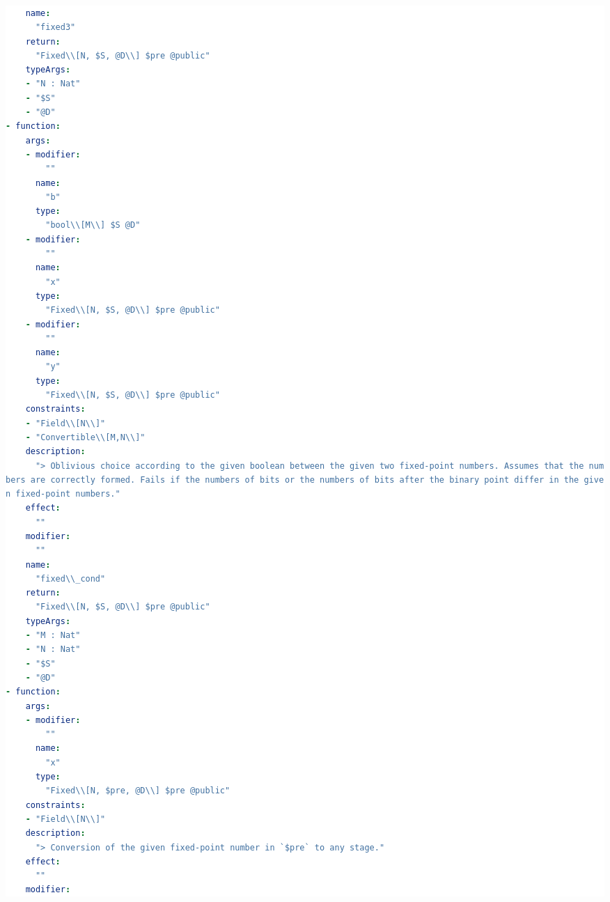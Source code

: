 ```yaml
    name:
      "fixed3"
    return:
      "Fixed\\[N, $S, @D\\] $pre @public"
    typeArgs:
    - "N : Nat"
    - "$S"
    - "@D"
- function:
    args:
    - modifier:
        ""
      name:
        "b"
      type:
        "bool\\[M\\] $S @D"
    - modifier:
        ""
      name:
        "x"
      type:
        "Fixed\\[N, $S, @D\\] $pre @public"
    - modifier:
        ""
      name:
        "y"
      type:
        "Fixed\\[N, $S, @D\\] $pre @public"
    constraints:
    - "Field\\[N\\]"
    - "Convertible\\[M,N\\]"
    description:
      "> Oblivious choice according to the given boolean between the given two fixed-point numbers. Assumes that the numbers are correctly formed. Fails if the numbers of bits or the numbers of bits after the binary point differ in the given fixed-point numbers."
    effect:
      ""
    modifier:
      ""
    name:
      "fixed\\_cond"
    return:
      "Fixed\\[N, $S, @D\\] $pre @public"
    typeArgs:
    - "M : Nat"
    - "N : Nat"
    - "$S"
    - "@D"
- function:
    args:
    - modifier:
        ""
      name:
        "x"
      type:
        "Fixed\\[N, $pre, @D\\] $pre @public"
    constraints:
    - "Field\\[N\\]"
    description:
      "> Conversion of the given fixed-point number in `$pre` to any stage."
    effect:
      ""
    modifier:
```